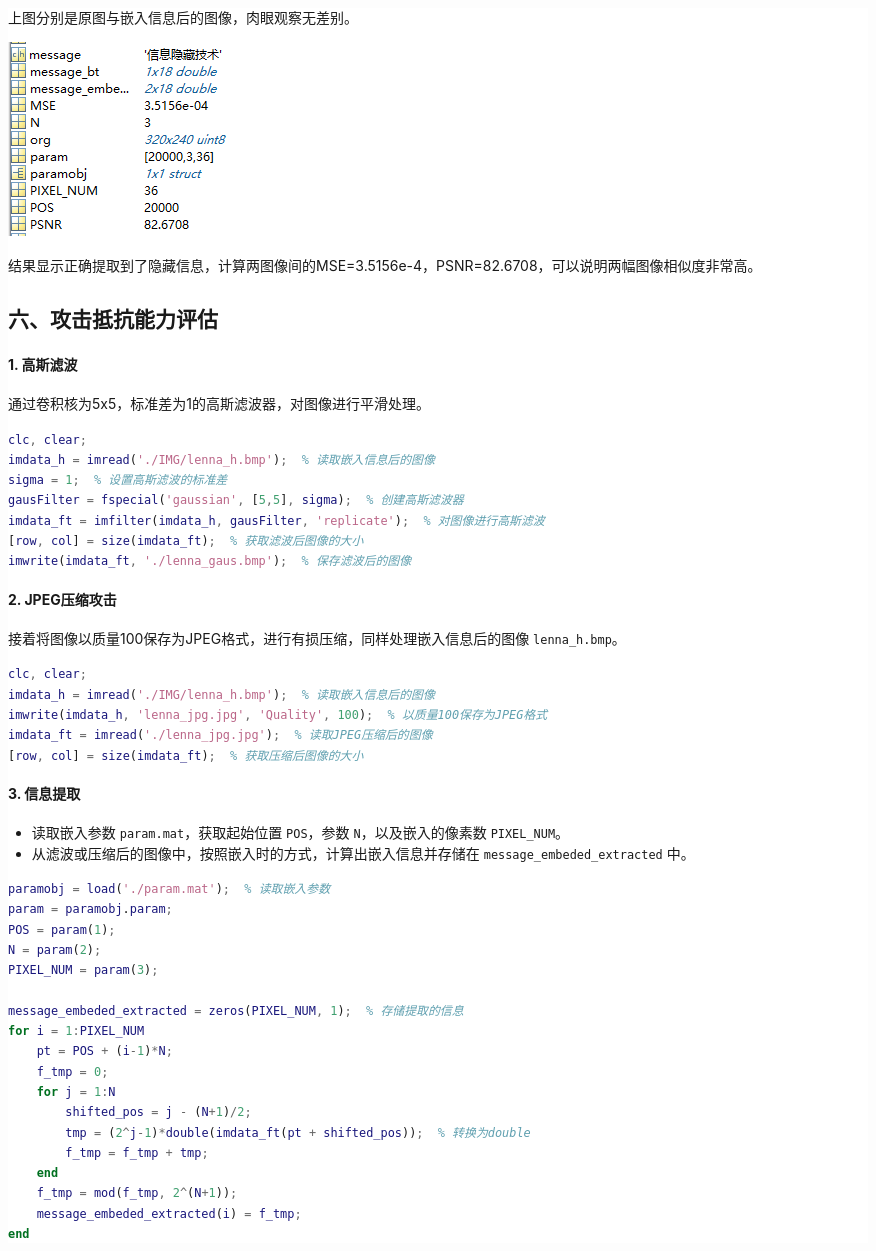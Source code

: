上图分别是原图与嵌入信息后的图像，肉眼观察无差别。

![image-20240520090650868](./README.assets/image-20240520090650868.png)

结果显示正确提取到了隐藏信息，计算两图像间的MSE=3.5156e-4，PSNR=82.6708，可以说明两幅图像相似度非常高。

## 六、攻击抵抗能力评估

#### 1. 高斯滤波
通过卷积核为5x5，标准差为1的高斯滤波器，对图像进行平滑处理。

```matlab
clc, clear;
imdata_h = imread('./IMG/lenna_h.bmp');  % 读取嵌入信息后的图像
sigma = 1;  % 设置高斯滤波的标准差
gausFilter = fspecial('gaussian', [5,5], sigma);  % 创建高斯滤波器
imdata_ft = imfilter(imdata_h, gausFilter, 'replicate');  % 对图像进行高斯滤波
[row, col] = size(imdata_ft);  % 获取滤波后图像的大小
imwrite(imdata_ft, './lenna_gaus.bmp');  % 保存滤波后的图像
```

#### 2. JPEG压缩攻击
接着将图像以质量100保存为JPEG格式，进行有损压缩，同样处理嵌入信息后的图像 `lenna_h.bmp`。

```matlab
clc, clear;
imdata_h = imread('./IMG/lenna_h.bmp');  % 读取嵌入信息后的图像
imwrite(imdata_h, 'lenna_jpg.jpg', 'Quality', 100);  % 以质量100保存为JPEG格式
imdata_ft = imread('./lenna_jpg.jpg');  % 读取JPEG压缩后的图像
[row, col] = size(imdata_ft);  % 获取压缩后图像的大小
```

#### 3. 信息提取
- 读取嵌入参数 `param.mat`，获取起始位置 `POS`，参数 `N`，以及嵌入的像素数 `PIXEL_NUM`。
- 从滤波或压缩后的图像中，按照嵌入时的方式，计算出嵌入信息并存储在 `message_embeded_extracted` 中。

```matlab
paramobj = load('./param.mat');  % 读取嵌入参数
param = paramobj.param;
POS = param(1);
N = param(2);
PIXEL_NUM = param(3);

message_embeded_extracted = zeros(PIXEL_NUM, 1);  % 存储提取的信息
for i = 1:PIXEL_NUM
    pt = POS + (i-1)*N;
    f_tmp = 0;
    for j = 1:N
        shifted_pos = j - (N+1)/2;
        tmp = (2^j-1)*double(imdata_ft(pt + shifted_pos));  % 转换为double
        f_tmp = f_tmp + tmp;
    end
    f_tmp = mod(f_tmp, 2^(N+1));
    message_embeded_extracted(i) = f_tmp;
end
```
